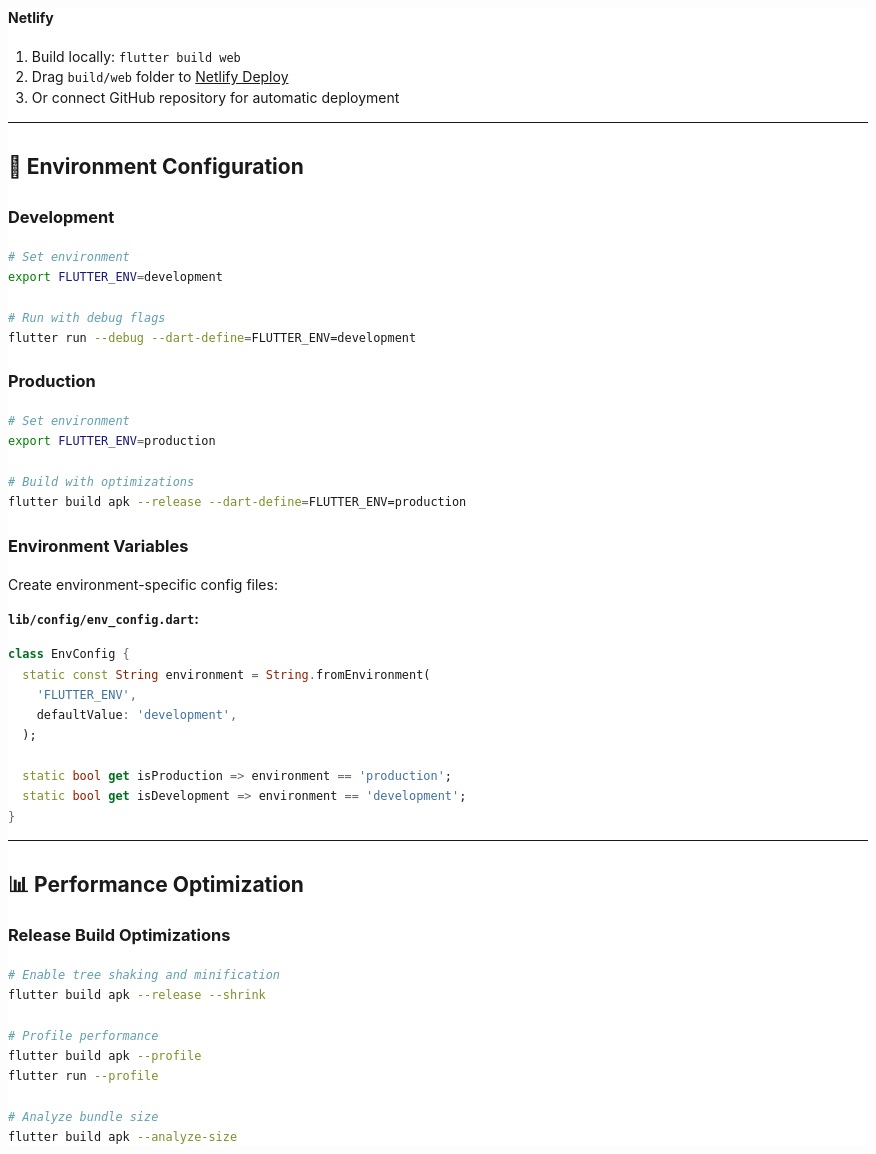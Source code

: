 #### Netlify
1. Build locally: `flutter build web`
2. Drag `build/web` folder to [Netlify Deploy](https://app.netlify.com/drop)
3. Or connect GitHub repository for automatic deployment

---

## 🔧 Environment Configuration

### Development
```bash
# Set environment
export FLUTTER_ENV=development

# Run with debug flags
flutter run --debug --dart-define=FLUTTER_ENV=development
```

### Production
```bash
# Set environment  
export FLUTTER_ENV=production

# Build with optimizations
flutter build apk --release --dart-define=FLUTTER_ENV=production
```

### Environment Variables
Create environment-specific config files:

**`lib/config/env_config.dart`:**
```dart
class EnvConfig {
  static const String environment = String.fromEnvironment(
    'FLUTTER_ENV',
    defaultValue: 'development',
  );
  
  static bool get isProduction => environment == 'production';
  static bool get isDevelopment => environment == 'development';
}
```

---

## 📊 Performance Optimization

### Release Build Optimizations
```bash
# Enable tree shaking and minification
flutter build apk --release --shrink

# Profile performance
flutter build apk --profile
flutter run --profile

# Analyze bundle size
flutter build apk --analyze-size
```
